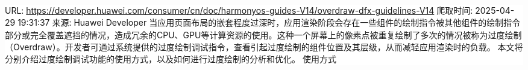 URL: https://developer.huawei.com/consumer/cn/doc/harmonyos-guides-V14/overdraw-dfx-guidelines-V14
爬取时间: 2025-04-29 19:31:37
来源: Huawei Developer
当应用页面布局的嵌套程度过深时，应用渲染阶段会存在一些组件的绘制指令被其他组件的绘制指令部分或完全覆盖遮挡的情况，造成冗余的CPU、GPU等计算资源的使用。这种一个屏幕上的像素点被重复绘制了多次的情况被称为过度绘制（Overdraw）。开发者可通过系统提供的过度绘制调试指令，查看引起过度绘制的组件位置及其层级，从而减轻应用渲染时的负载。
本文将分别介绍过度绘制调试功能的使用方式，以及如何进行过度绘制的分析和优化。
使用方式
